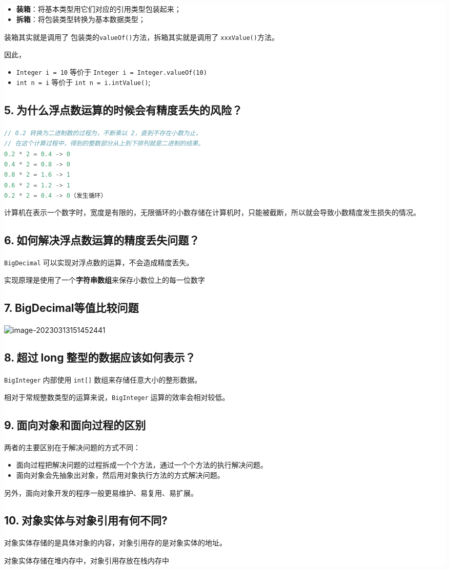 - **装箱**：将基本类型用它们对应的引用类型包装起来；
- **拆箱**：将包装类型转换为基本数据类型；

装箱其实就是调用了 包装类的`valueOf()`方法，拆箱其实就是调用了 `xxxValue()`方法。

因此，

- `Integer i = 10` 等价于 `Integer i = Integer.valueOf(10)`
- `int n = i` 等价于 `int n = i.intValue()`;

## 5. 为什么浮点数运算的时候会有精度丢失的风险？

```java
// 0.2 转换为二进制数的过程为，不断乘以 2，直到不存在小数为止，
// 在这个计算过程中，得到的整数部分从上到下排列就是二进制的结果。
0.2 * 2 = 0.4 -> 0
0.4 * 2 = 0.8 -> 0
0.8 * 2 = 1.6 -> 1
0.6 * 2 = 1.2 -> 1
0.2 * 2 = 0.4 -> 0（发生循环）
```

计算机在表示一个数字时，宽度是有限的，无限循环的小数存储在计算机时，只能被截断，所以就会导致小数精度发生损失的情况。

## 6. 如何解决浮点数运算的精度丢失问题？

`BigDecimal` 可以实现对浮点数的运算，不会造成精度丢失。

实现原理是使用了一个**字符串数组**来保存小数位上的每一位数字

## 7. BigDecimal等值比较问题

![image-20230313151452441](images/image-20230313151452441.png)

## 8. 超过 long 整型的数据应该如何表示？

`BigInteger` 内部使用 `int[]` 数组来存储任意大小的整形数据。

相对于常规整数类型的运算来说，`BigInteger` 运算的效率会相对较低。

## 9. 面向对象和面向过程的区别

两者的主要区别在于解决问题的方式不同：

- 面向过程把解决问题的过程拆成一个个方法，通过一个个方法的执行解决问题。
- 面向对象会先抽象出对象，然后用对象执行方法的方式解决问题。

另外，面向对象开发的程序一般更易维护、易复用、易扩展。

## 10. 对象实体与对象引用有何不同?

对象实体存储的是具体对象的内容，对象引用存的是对象实体的地址。

对象实体存储在堆内存中，对象引用存放在栈内存中
